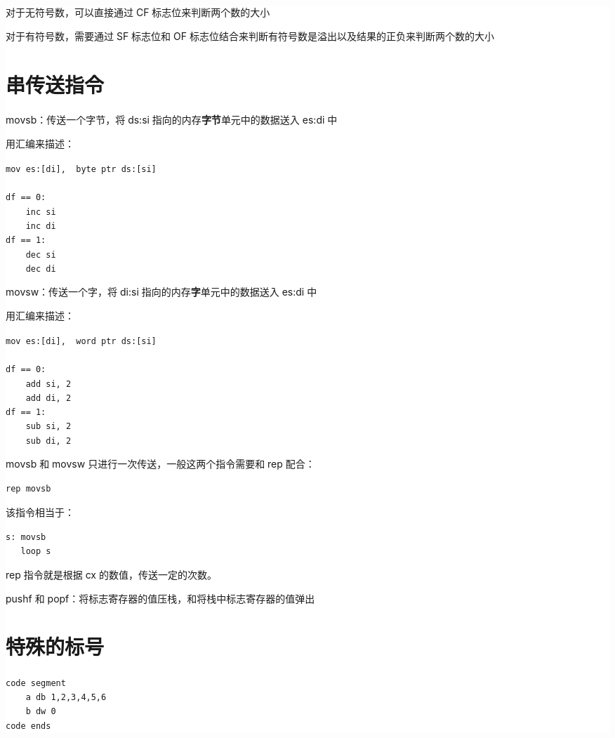 对于无符号数，可以直接通过 CF 标志位来判断两个数的大小

对于有符号数，需要通过 SF 标志位和 OF 标志位结合来判断有符号数是溢出以及结果的正负来判断两个数的大小

# 串传送指令

movsb：传送一个字节，将 ds:si 指向的内存**字节**单元中的数据送入 es:di 中

用汇编来描述：

```assembly
mov es:[di],  byte ptr ds:[si]

df == 0:
	inc si
	inc di
df == 1:
	dec si
	dec di
```

movsw：传送一个字，将 di:si 指向的内存**字**单元中的数据送入 es:di 中

用汇编来描述：

```assembly
mov es:[di],  word ptr ds:[si]

df == 0:
	add si, 2
	add di, 2
df == 1:
	sub si, 2
	sub di, 2
```

movsb 和 movsw 只进行一次传送，一般这两个指令需要和 rep 配合：

```assembly
rep movsb
```

该指令相当于：

```assembly
s: movsb
   loop s
```

rep 指令就是根据 cx 的数值，传送一定的次数。

pushf 和 popf：将标志寄存器的值压栈，和将栈中标志寄存器的值弹出

# 特殊的标号

```assembly
code segment
	a db 1,2,3,4,5,6
	b dw 0
code ends
```
